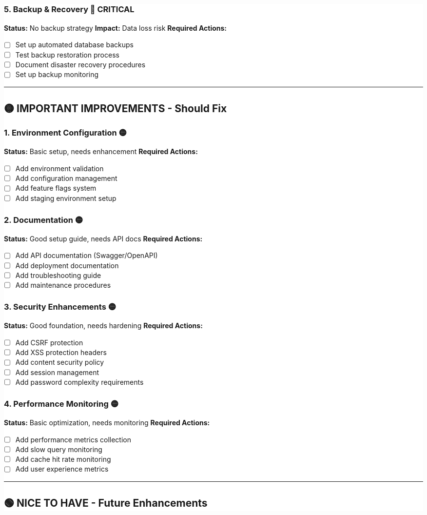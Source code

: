 ### 5. **Backup & Recovery** 🔴 **CRITICAL**
**Status:** No backup strategy
**Impact:** Data loss risk
**Required Actions:**
- [ ] Set up automated database backups
- [ ] Test backup restoration process
- [ ] Document disaster recovery procedures
- [ ] Set up backup monitoring

---

## 🟡 **IMPORTANT IMPROVEMENTS - Should Fix**

### 1. **Environment Configuration** 🟡
**Status:** Basic setup, needs enhancement
**Required Actions:**
- [ ] Add environment validation
- [ ] Add configuration management
- [ ] Add feature flags system
- [ ] Add staging environment setup

### 2. **Documentation** 🟡
**Status:** Good setup guide, needs API docs
**Required Actions:**
- [ ] Add API documentation (Swagger/OpenAPI)
- [ ] Add deployment documentation
- [ ] Add troubleshooting guide
- [ ] Add maintenance procedures

### 3. **Security Enhancements** 🟡
**Status:** Good foundation, needs hardening
**Required Actions:**
- [ ] Add CSRF protection
- [ ] Add XSS protection headers
- [ ] Add content security policy
- [ ] Add session management
- [ ] Add password complexity requirements

### 4. **Performance Monitoring** 🟡
**Status:** Basic optimization, needs monitoring
**Required Actions:**
- [ ] Add performance metrics collection
- [ ] Add slow query monitoring
- [ ] Add cache hit rate monitoring
- [ ] Add user experience metrics

---

## 🟢 **NICE TO HAVE - Future Enhancements**
